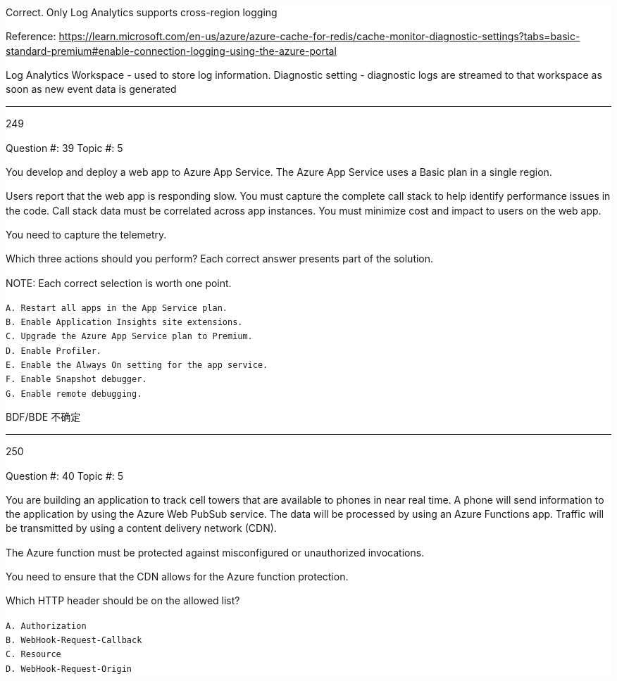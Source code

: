 Correct.
Only Log Analytics supports cross-region logging

Reference: https://learn.microsoft.com/en-us/azure/azure-cache-for-redis/cache-monitor-diagnostic-settings?tabs=basic-standard-premium#enable-connection-logging-using-the-azure-portal

Log Analytics Workspace - used to store log information.
Diagnostic setting - diagnostic logs are streamed to that workspace as soon as new event data is generated

---

249

Question #: 39
Topic #: 5

You develop and deploy a web app to Azure App Service. The Azure App Service uses a Basic plan in a single region.

Users report that the web app is responding slow. You must capture the complete call stack to help identify performance issues in the code. Call stack data must be correlated across app instances. You must minimize cost and impact to users on the web app.

You need to capture the telemetry.

Which three actions should you perform? Each correct answer presents part of the solution.

NOTE: Each correct selection is worth one point.

	A. Restart all apps in the App Service plan.
	B. Enable Application Insights site extensions.
	C. Upgrade the Azure App Service plan to Premium.
	D. Enable Profiler.
	E. Enable the Always On setting for the app service.
	F. Enable Snapshot debugger.
	G. Enable remote debugging.

BDF/BDE 不确定

---

250

Question #: 40
Topic #: 5

You are building an application to track cell towers that are available to phones in near real time. A phone will send information to the application by using the Azure Web PubSub service. The data will be processed by using an Azure Functions app. Traffic will be transmitted by using a content delivery network (CDN).

The Azure function must be protected against misconfigured or unauthorized invocations.

You need to ensure that the CDN allows for the Azure function protection.

Which HTTP header should be on the allowed list?

	A. Authorization
	B. WebHook-Request-Callback
	C. Resource
	D. WebHook-Request-Origin
